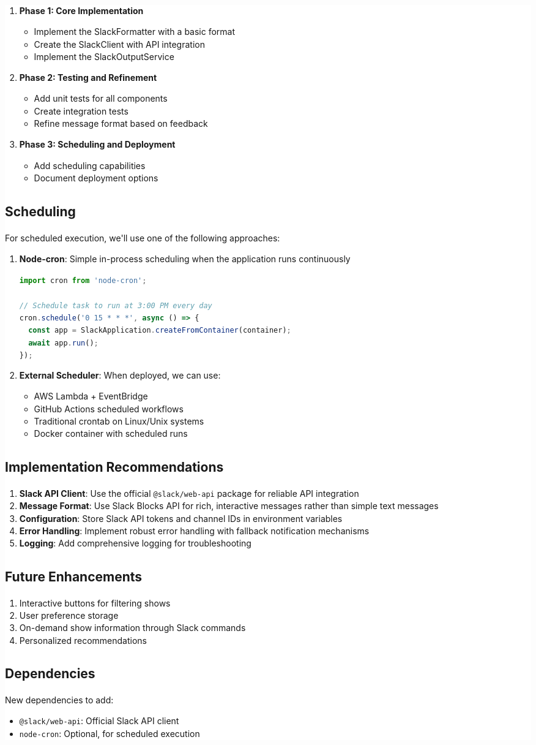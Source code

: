 1. **Phase 1: Core Implementation**
   - Implement the SlackFormatter with a basic format
   - Create the SlackClient with API integration
   - Implement the SlackOutputService
   
2. **Phase 2: Testing and Refinement**
   - Add unit tests for all components
   - Create integration tests
   - Refine message format based on feedback
   
3. **Phase 3: Scheduling and Deployment**
   - Add scheduling capabilities
   - Document deployment options

## Scheduling

For scheduled execution, we'll use one of the following approaches:

1. **Node-cron**: Simple in-process scheduling when the application runs continuously
   ```typescript
   import cron from 'node-cron';
   
   // Schedule task to run at 3:00 PM every day
   cron.schedule('0 15 * * *', async () => {
     const app = SlackApplication.createFromContainer(container);
     await app.run();
   });
   ```

2. **External Scheduler**: When deployed, we can use:
   - AWS Lambda + EventBridge
   - GitHub Actions scheduled workflows
   - Traditional crontab on Linux/Unix systems
   - Docker container with scheduled runs

## Implementation Recommendations

1. **Slack API Client**: Use the official `@slack/web-api` package for reliable API integration
2. **Message Format**: Use Slack Blocks API for rich, interactive messages rather than simple text messages
3. **Configuration**: Store Slack API tokens and channel IDs in environment variables
4. **Error Handling**: Implement robust error handling with fallback notification mechanisms
5. **Logging**: Add comprehensive logging for troubleshooting

## Future Enhancements

1. Interactive buttons for filtering shows
2. User preference storage
3. On-demand show information through Slack commands
4. Personalized recommendations

## Dependencies

New dependencies to add:
- `@slack/web-api`: Official Slack API client
- `node-cron`: Optional, for scheduled execution
